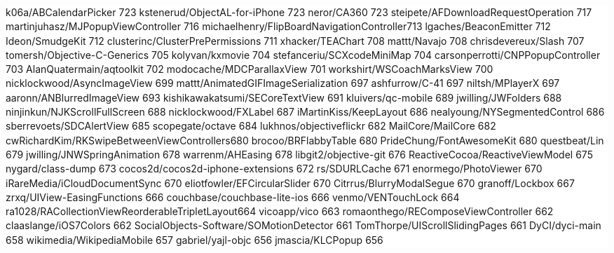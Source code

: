k06a/ABCalendarPicker                   723
kstenerud/ObjectAL-for-iPhone           723
neror/CA360                             723
steipete/AFDownloadRequestOperation     717
martinjuhasz/MJPopupViewController      716
michaelhenry/FlipBoardNavigationController713
lgaches/BeaconEmitter                   712
Ideon/SmudgeKit                         712
clusterinc/ClusterPrePermissions        711
xhacker/TEAChart                        708
mattt/Navajo                            708
chrisdevereux/Slash                     707
tomersh/Objective-C-Generics            705
kolyvan/kxmovie                         704
stefanceriu/SCXcodeMiniMap              704
carsonperrotti/CNPPopupController       703
AlanQuatermain/aqtoolkit                702
modocache/MDCParallaxView               701
workshirt/WSCoachMarksView              700
nicklockwood/AsyncImageView             699
mattt/AnimatedGIFImageSerialization     697
ashfurrow/C-41                          697
niltsh/MPlayerX                         697
aaronn/ANBlurredImageView               693
kishikawakatsumi/SECoreTextView         691
kluivers/qc-mobile                      689
jwilling/JWFolders                      688
ninjinkun/NJKScrollFullScreen           688
nicklockwood/FXLabel                    687
iMartinKiss/KeepLayout                  686
nealyoung/NYSegmentedControl            686
sberrevoets/SDCAlertView                685
scopegate/octave                        684
lukhnos/objectiveflickr                 682
MailCore/MailCore                       682
cwRichardKim/RKSwipeBetweenViewControllers680
brocoo/BRFlabbyTable                    680
PrideChung/FontAwesomeKit               680
questbeat/Lin                           679
jwilling/JNWSpringAnimation             678
warrenm/AHEasing                        678
libgit2/objective-git                   676
ReactiveCocoa/ReactiveViewModel         675
nygard/class-dump                       673
cocos2d/cocos2d-iphone-extensions       672
rs/SDURLCache                           671
enormego/PhotoViewer                    670
iRareMedia/iCloudDocumentSync           670
eliotfowler/EFCircularSlider            670
Citrrus/BlurryModalSegue                670
granoff/Lockbox                         667
zrxq/UIView-EasingFunctions             666
couchbase/couchbase-lite-ios            666
venmo/VENTouchLock                      664
ra1028/RACollectionViewReorderableTripletLayout664
vicoapp/vico                            663
romaonthego/REComposeViewController     662
claaslange/iOS7Colors                   662
SocialObjects-Software/SOMotionDetector 661
TomThorpe/UIScrollSlidingPages          661
DyCI/dyci-main                          658
wikimedia/WikipediaMobile               657
gabriel/yajl-objc                       656
jmascia/KLCPopup                        656